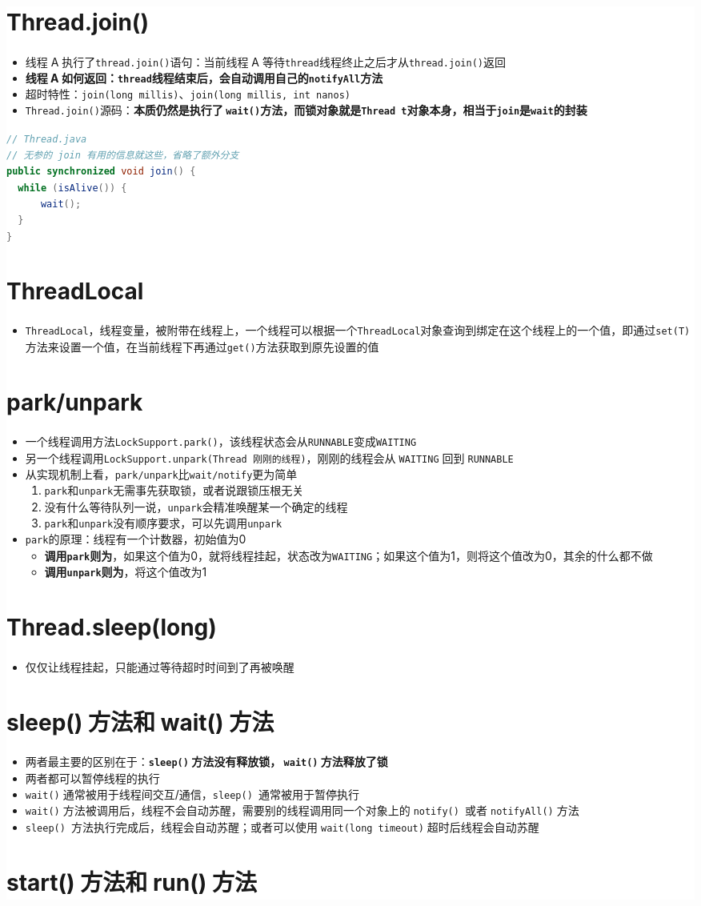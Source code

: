 # Thread.join()

- 线程 A 执行了`thread.join()`语句：当前线程 A 等待`thread`线程终止之后才从`thread.join()`返回
- **线程 A 如何返回：`thread`线程结束后，会自动调用自己的`notifyAll`方法**
- 超时特性：`join(long millis)`、`join(long millis, int nanos)`
- `Thread.join()`源码：**本质仍然是执行了 `wait()`方法，而锁对象就是`Thread t`对象本身，相当于`join`是`wait`的封装**

```java
// Thread.java
// 无参的 join 有用的信息就这些，省略了额外分支
public synchronized void join() {
  while (isAlive()) {
      wait();
  }
}
```

# ThreadLocal

- `ThreadLocal`，线程变量，被附带在线程上，一个线程可以根据一个`ThreadLocal`对象查询到绑定在这个线程上的一个值，即通过`set(T)`方法来设置一个值，在当前线程下再通过`get()`方法获取到原先设置的值

# park/unpark

- 一个线程调用方法`LockSupport.park()`，该线程状态会从`RUNNABLE`变成`WAITING`
- 另一个线程调用`LockSupport.unpark(Thread 刚刚的线程)`，刚刚的线程会从 `WAITING` 回到 `RUNNABLE`
- 从实现机制上看，`park/unpark`比`wait/notify`更为简单
  1. `park`和`unpark`无需事先获取锁，或者说跟锁压根无关
  2. 没有什么等待队列一说，`unpark`会精准唤醒某一个确定的线程
  3. `park`和`unpark`没有顺序要求，可以先调用`unpark`
- `park`的原理：线程有一个计数器，初始值为0
  - **调用`park`则为**，如果这个值为0，就将线程挂起，状态改为`WAITING`；如果这个值为1，则将这个值改为0，其余的什么都不做
  - **调用`unpark`则为**，将这个值改为1

# Thread.sleep(long)

- 仅仅让线程挂起，只能通过等待超时时间到了再被唤醒

# sleep() 方法和 wait() 方法

- 两者最主要的区别在于：**`sleep()` 方法没有释放锁， `wait()` 方法释放了锁** 
- 两者都可以暂停线程的执行
- `wait()` 通常被用于线程间交互/通信，`sleep() `通常被用于暂停执行
- `wait()` 方法被调用后，线程不会自动苏醒，需要别的线程调用同一个对象上的 `notify() `或者 `notifyAll()` 方法
- `sleep() `方法执行完成后，线程会自动苏醒；或者可以使用 `wait(long timeout)` 超时后线程会自动苏醒

# start() 方法和 run() 方法
